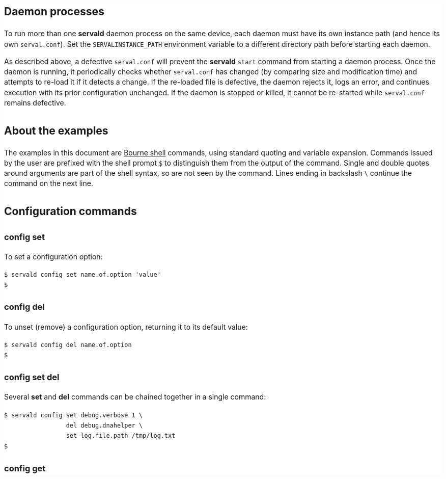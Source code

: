 Daemon processes
----------------

To run more than one **servald** daemon process on the same device, each daemon
must have its own instance path (and hence its own `serval.conf`).  Set the
`SERVALINSTANCE_PATH` environment variable to a different directory path before
starting each daemon.

As described above, a defective `serval.conf` will prevent the **servald**
`start` command from starting a daemon process.  Once the daemon is running, it
periodically checks whether `serval.conf` has changed (by comparing size and
modification time) and attempts to re-load it if it detects a change.  If the
re-loaded file is defective, the daemon rejects it, logs an error, and
continues execution with its prior configuration unchanged.  If the daemon is
stopped or killed, it cannot be re-started while `serval.conf` remains
defective.

About the examples
------------------

The examples in this document are [Bourne shell][] commands, using standard
quoting and variable expansion.  Commands issued by the user are prefixed with
the shell prompt `$` to distinguish them from the output of the command.
Single and double quotes around arguments are part of the shell syntax, so are
not seen by the command.  Lines ending in backslash `\` continue the command on
the next line.

Configuration commands
----------------------

### config set

To set a configuration option:

    $ servald config set name.of.option 'value'
    $

### config del

To unset (remove) a configuration option, returning it to its default value:

    $ servald config del name.of.option
    $

### config set del

Several **set** and **del** commands can be chained together in a single
command:

    $ servald config set debug.verbose 1 \
                     del debug.dnahelper \
                     set log.file.path /tmp/log.txt
    $

### config get


[Serval Project]: http://www.servalproject.org/
[Serval Infrastructure]: ./Serval-Infrastructure.md
[US-ASCII]: http://en.wikipedia.org/wiki/ASCII
[Bourne shell]: http://en.wikipedia.org/wiki/Bourne_shell
[isspace(3)]: http://linux.die.net/man/3/isspace
[shell wildcard]: http://www.kernel.org/doc/man-pages/online/pages/man7/glob.7.html
[open(2)]: http://www.kernel.org/doc/man-pages/online/pages/man2/open.2.html
[write(2)]: http://www.kernel.org/doc/man-pages/online/pages/man2/write.2.html
[poll(2)]: http://www.kernel.org/doc/man-pages/online/pages/man2/poll.2.html
[fnmatch(3)]: http://www.kernel.org/doc/man-pages/online/pages/man3/fnmatch.3.html
[inet_aton(3)]: http://www.manpagez.com/man/3/inet_aton
[Wi-Fi]: http://en.wikipedia.org/wiki/Wi-fi
[IEEE 802.11]: http://en.wikipedia.org/wiki/IEEE_802.11
[UDP]: http://en.wikipedia.org/wiki/User_Datagram_Protocol
[MTU]: http://en.wikipedia.org/wiki/Maximum_transmission_unit
[SLIP]: http://en.wikipedia.org/wiki/Serial_Line_Internet_Protocol
[packet radio]: http://en.wikipedia.org/wiki/Packet_radio
[character special device]: http://en.wikipedia.org/wiki/Device_file#Character_devices